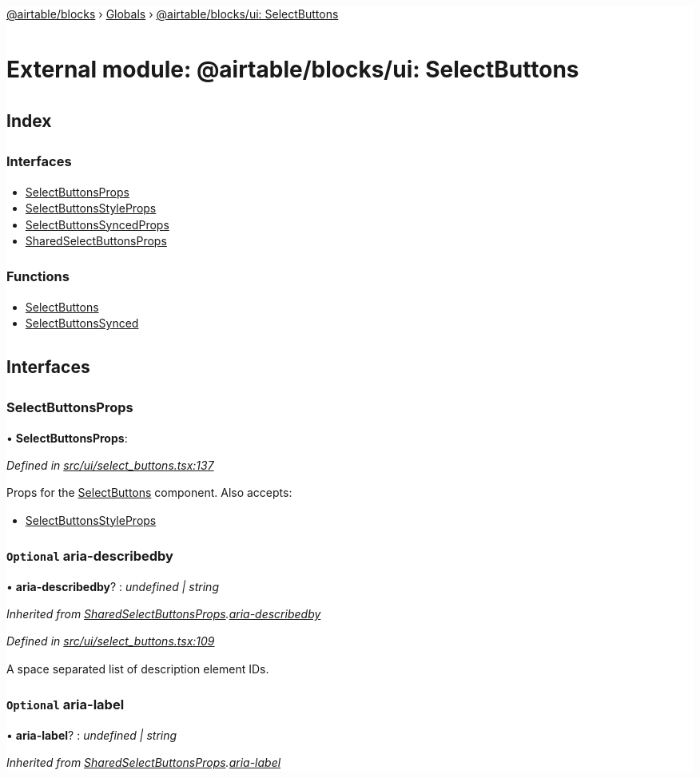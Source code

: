 [@airtable/blocks](../README.md) › [Globals](../globals.md) ›
[@airtable/blocks/ui: SelectButtons](_airtable_blocks_ui__selectbuttons.md)

# External module: @airtable/blocks/ui: SelectButtons

## Index

### Interfaces

-   [SelectButtonsProps](_airtable_blocks_ui__selectbuttons.md#selectbuttonsprops)
-   [SelectButtonsStyleProps](_airtable_blocks_ui__selectbuttons.md#selectbuttonsstyleprops)
-   [SelectButtonsSyncedProps](_airtable_blocks_ui__selectbuttons.md#selectbuttonssyncedprops)
-   [SharedSelectButtonsProps](_airtable_blocks_ui__selectbuttons.md#sharedselectbuttonsprops)

### Functions

-   [SelectButtons](_airtable_blocks_ui__selectbuttons.md#selectbuttons)
-   [SelectButtonsSynced](_airtable_blocks_ui__selectbuttons.md#selectbuttonssynced)

## Interfaces

### SelectButtonsProps

• **SelectButtonsProps**:

_Defined in
[src/ui/select_buttons.tsx:137](https://github.com/airtable/blocks/blob/@airtable/blocks@0.0.36/packages/sdk/src/ui/select_buttons.tsx#L137)_

Props for the [SelectButtons](_airtable_blocks_ui__selectbuttons.md#selectbuttons) component. Also
accepts:

-   [SelectButtonsStyleProps](_airtable_blocks_ui__selectbuttons.md#selectbuttonsstyleprops)

### `Optional` aria-describedby

• **aria-describedby**? : _undefined | string_

_Inherited from
[SharedSelectButtonsProps](_airtable_blocks_ui__selectbuttons.md#sharedselectbuttonsprops).[aria-describedby](_airtable_blocks_ui__selectbuttons.md#optional-aria-describedby)_

_Defined in
[src/ui/select_buttons.tsx:109](https://github.com/airtable/blocks/blob/@airtable/blocks@0.0.36/packages/sdk/src/ui/select_buttons.tsx#L109)_

A space separated list of description element IDs.

### `Optional` aria-label

• **aria-label**? : _undefined | string_

_Inherited from
[SharedSelectButtonsProps](_airtable_blocks_ui__selectbuttons.md#sharedselectbuttonsprops).[aria-label](_airtable_blocks_ui__selectbuttons.md#optional-aria-label)_
